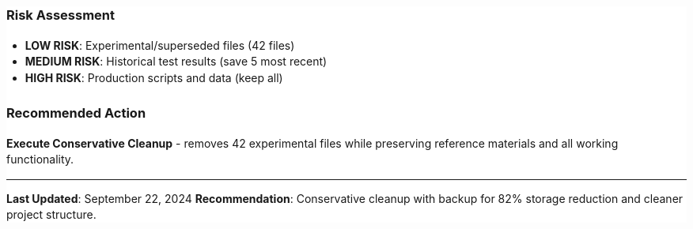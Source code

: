 ### Risk Assessment
- **LOW RISK**: Experimental/superseded files (42 files)
- **MEDIUM RISK**: Historical test results (save 5 most recent)
- **HIGH RISK**: Production scripts and data (keep all)

### Recommended Action
**Execute Conservative Cleanup** - removes 42 experimental files while preserving reference materials and all working functionality.

---

**Last Updated**: September 22, 2024
**Recommendation**: Conservative cleanup with backup for 82% storage reduction and cleaner project structure.